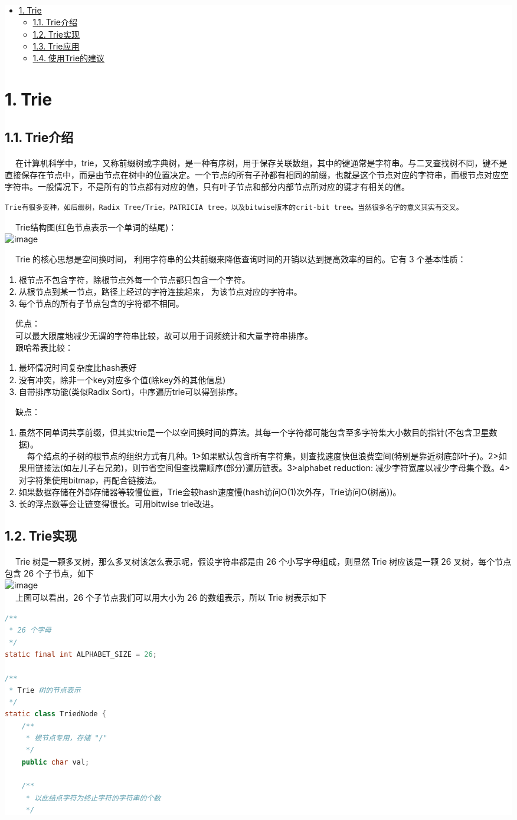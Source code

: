 



- [1. Trie](#1-trie)
    - [1.1. Trie介绍](#11-trie介绍)
    - [1.2. Trie实现](#12-trie实现)
    - [1.3. Trie应用](#13-trie应用)
    - [1.4. 使用Trie的建议](#14-使用trie的建议)



# 1. Trie 

## 1.1. Trie介绍

&emsp; 在计算机科学中，trie，又称前缀树或字典树，是一种有序树，用于保存关联数组，其中的键通常是字符串。与二叉查找树不同，键不是直接保存在节点中，而是由节点在树中的位置决定。一个节点的所有子孙都有相同的前缀，也就是这个节点对应的字符串，而根节点对应空字符串。一般情况下，不是所有的节点都有对应的值，只有叶子节点和部分内部节点所对应的键才有相关的值。  

    Trie有很多变种，如后缀树，Radix Tree/Trie，PATRICIA tree，以及bitwise版本的crit-bit tree。当然很多名字的意义其实有交叉。   

&emsp; Trie结构图(红色节点表示一个单词的结尾)：  
![image](https://gitee.com/wt1814/pic-host/raw/master/algorithm/function-13.png)  

&emsp; Trie 的核心思想是空间换时间， 利用字符串的公共前缀来降低查询时间的开销以达到提高效率的目的。它有 3 个基本性质：   
1. 根节点不包含字符，除根节点外每一个节点都只包含一个字符。  
2. 从根节点到某一节点，路径上经过的字符连接起来， 为该节点对应的字符串。  
3. 每个节点的所有子节点包含的字符都不相同。  

&emsp; 优点：  
&emsp; 可以最大限度地减少无谓的字符串比较，故可以用于词频统计和大量字符串排序。  
&emsp; 跟哈希表比较：  
1. 最坏情况时间复杂度比hash表好  
2. 没有冲突，除非一个key对应多个值(除key外的其他信息)  
3. 自带排序功能(类似Radix Sort)，中序遍历trie可以得到排序。  

&emsp; 缺点：
1. 虽然不同单词共享前缀，但其实trie是一个以空间换时间的算法。其每一个字符都可能包含至多字符集大小数目的指针(不包含卫星数据)。  
&emsp;每个结点的子树的根节点的组织方式有几种。1>如果默认包含所有字符集，则查找速度快但浪费空间(特别是靠近树底部叶子)。2>如果用链接法(如左儿子右兄弟)，则节省空间但查找需顺序(部分)遍历链表。3>alphabet reduction: 减少字符宽度以减少字母集个数。4>对字符集使用bitmap，再配合链接法。  
2. 如果数据存储在外部存储器等较慢位置，Trie会较hash速度慢(hash访问O(1)次外存，Trie访问O(树高))。  
3. 长的浮点数等会让链变得很长。可用bitwise trie改进。  

## 1.2. Trie实现 
&emsp; Trie 树是一颗多叉树，那么多叉树该怎么表示呢，假设字符串都是由 26 个小写字母组成，则显然 Trie 树应该是一颗 26 叉树，每个节点包含 26 个子节点，如下  
![image](https://gitee.com/wt1814/pic-host/raw/master/algorithm/function-39.png)  
&emsp; 上图可以看出，26 个子节点我们可以用大小为 26 的数组表示，所以 Trie 树表示如下  

```java
/**
 * 26 个字母
 */
static final int ALPHABET_SIZE = 26;

/**
 * Trie 树的节点表示
 */
static class TriedNode {
    /**
     * 根节点专用，存储 "/"
     */
    public char val;

    /**
     * 以此结点字符为终止字符的字符串的个数
     */
```